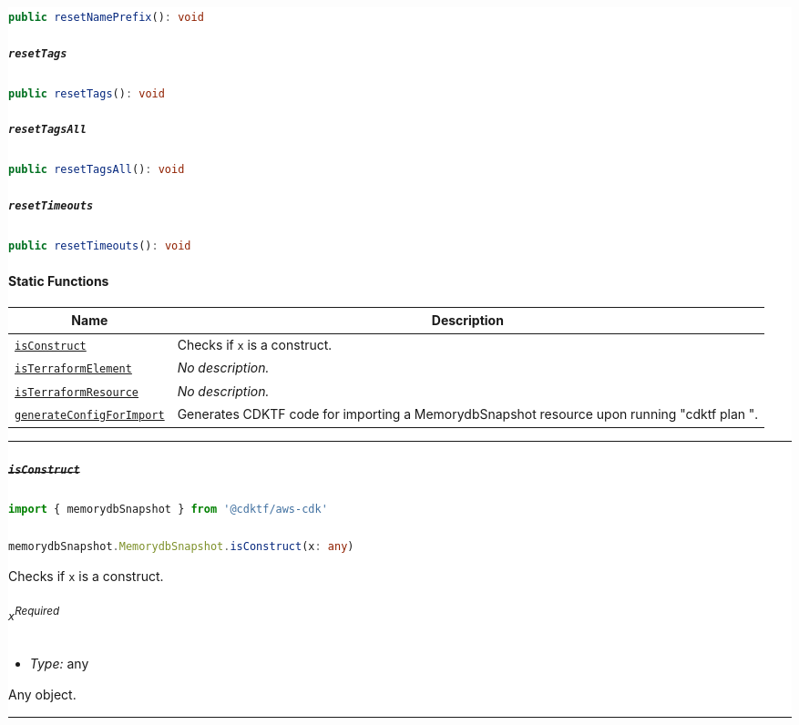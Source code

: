 ```typescript
public resetNamePrefix(): void
```

##### `resetTags` <a name="resetTags" id="@cdktf/aws-cdk.memorydbSnapshot.MemorydbSnapshot.resetTags"></a>

```typescript
public resetTags(): void
```

##### `resetTagsAll` <a name="resetTagsAll" id="@cdktf/aws-cdk.memorydbSnapshot.MemorydbSnapshot.resetTagsAll"></a>

```typescript
public resetTagsAll(): void
```

##### `resetTimeouts` <a name="resetTimeouts" id="@cdktf/aws-cdk.memorydbSnapshot.MemorydbSnapshot.resetTimeouts"></a>

```typescript
public resetTimeouts(): void
```

#### Static Functions <a name="Static Functions" id="Static Functions"></a>

| **Name** | **Description** |
| --- | --- |
| <code><a href="#@cdktf/aws-cdk.memorydbSnapshot.MemorydbSnapshot.isConstruct">isConstruct</a></code> | Checks if `x` is a construct. |
| <code><a href="#@cdktf/aws-cdk.memorydbSnapshot.MemorydbSnapshot.isTerraformElement">isTerraformElement</a></code> | *No description.* |
| <code><a href="#@cdktf/aws-cdk.memorydbSnapshot.MemorydbSnapshot.isTerraformResource">isTerraformResource</a></code> | *No description.* |
| <code><a href="#@cdktf/aws-cdk.memorydbSnapshot.MemorydbSnapshot.generateConfigForImport">generateConfigForImport</a></code> | Generates CDKTF code for importing a MemorydbSnapshot resource upon running "cdktf plan <stack-name>". |

---

##### ~~`isConstruct`~~ <a name="isConstruct" id="@cdktf/aws-cdk.memorydbSnapshot.MemorydbSnapshot.isConstruct"></a>

```typescript
import { memorydbSnapshot } from '@cdktf/aws-cdk'

memorydbSnapshot.MemorydbSnapshot.isConstruct(x: any)
```

Checks if `x` is a construct.

###### `x`<sup>Required</sup> <a name="x" id="@cdktf/aws-cdk.memorydbSnapshot.MemorydbSnapshot.isConstruct.parameter.x"></a>

- *Type:* any

Any object.

---